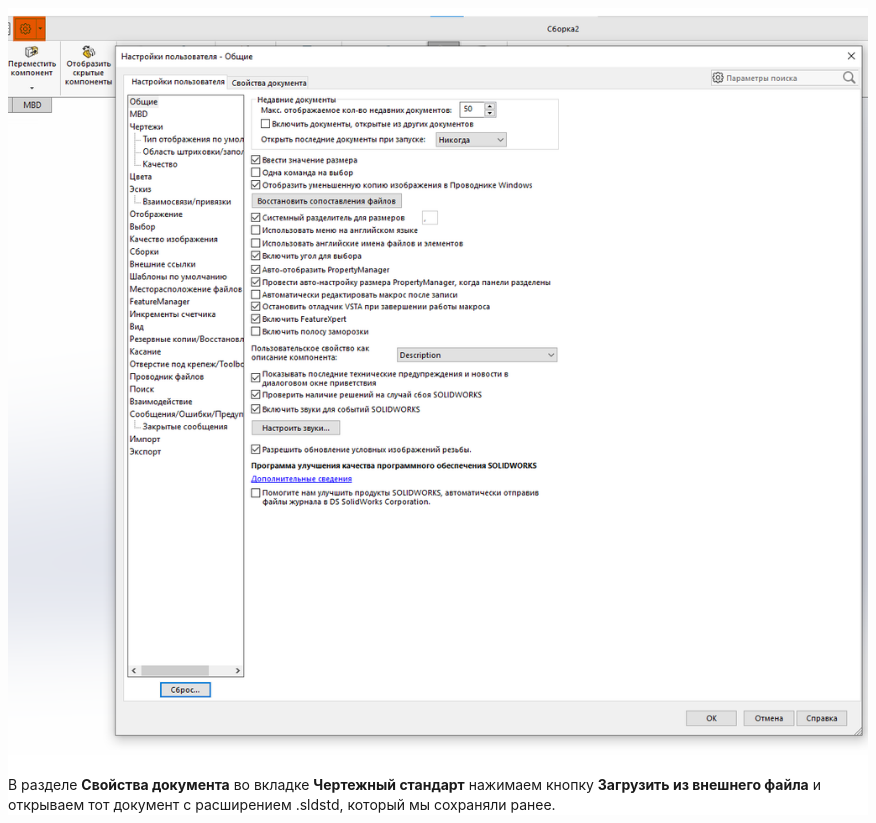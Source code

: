 ![alt text](image-38.png)

В разделе **Свойства документа** во вкладке **Чертежный стандарт** нажимаем кнопку **Загрузить из внешнего файла** и открываем тот документ с расширением .sldstd, который мы сохраняли ранее.
